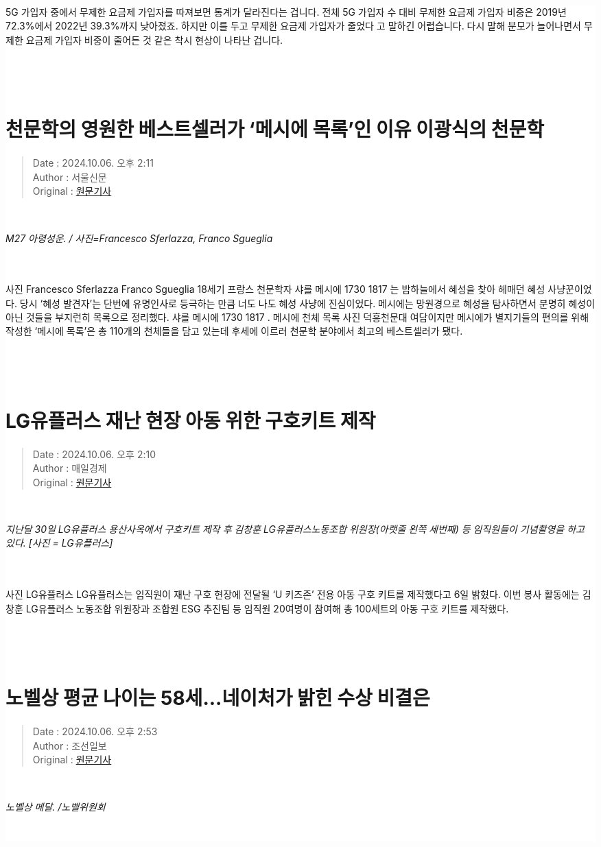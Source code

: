 5G 가입자 중에서 무제한 요금제 가입자를 따져보면 통계가 달라진다는 겁니다.
전체 5G 가입자 수 대비 무제한 요금제 가입자 비중은 2019년 72.3%에서 2022년 39.3%까지 낮아졌죠.
하지만 이를 두고 무제한 요금제 가입자가 줄었다 고 말하긴 어렵습니다.
다시 말해 분모가 늘어나면서 무제한 요금제 가입자 비중이 줄어든 것 같은 착시 현상이 나타난 겁니다.  
<br/><br/><br/>  

  
# 천문학의 영원한 베스트셀러가 ‘메시에 목록’인 이유 이광식의 천문학  
  
> Date : 2024.10.06. 오후 2:11  
> Author : 서울신문  
> Original : [원문기사](https://n.news.naver.com/mnews/article/081/0003484961?sid=105)  
<br/>  
  
<img alt="M27 아령성운. / 사진=Francesco Sferlazza, Franco Sgueglia" class="_LAZY_LOADING _LAZY_LOADING_INIT_HIDE" src="https://imgnews.pstatic.net/image/081/2024/10/06/0003484961_001_20241006141112616.jpg?type=w647" id="img1" style="display: none;"></img><em class="img_desc">M27 아령성운. / 사진=Francesco Sferlazza, Franco Sgueglia</em>  
<br/><br/>  
  
사진 Francesco Sferlazza Franco Sgueglia 18세기 프랑스 천문학자 샤를 메시에 1730 1817 는 밤하늘에서 혜성을 찾아 헤매던 혜성 사냥꾼이었다.
당시 ‘혜성 발견자’는 단번에 유명인사로 등극하는 만큼 너도 나도 혜성 사냥에 진심이었다.
메시에는 망원경으로 혜성을 탐사하면서 분명히 혜성이 아닌 것들을 부지런히 목록으로 정리했다.
샤를 메시에 1730 1817 .
메시에 천체 목록 사진 덕흥천문대 여담이지만 메시에가 별지기들의 편의를 위해 작성한 ‘메시에 목록’은 총 110개의 천체들을 담고 있는데 후세에 이르러 천문학 분야에서 최고의 베스트셀러가 됐다.  
<br/><br/><br/>  

  
# LG유플러스 재난 현장 아동 위한 구호키트 제작  
  
> Date : 2024.10.06. 오후 2:10  
> Author : 매일경제  
> Original : [원문기사](https://n.news.naver.com/mnews/article/009/0005374802?sid=105)  
<br/>  
  
<img alt=" 지난달 30일 LG유플러스 용산사옥에서 구호키트 제작 후 김창훈 LG유플러스노동조합 위원장(아랫줄 왼쪽 세번째) 등 임직원들이 기념촬영을 하고 있다. [사진 = LG유플러스]" class="_LAZY_LOADING _LAZY_LOADING_INIT_HIDE" src="https://imgnews.pstatic.net/image/009/2024/10/06/0005374802_001_20241006141010321.jpeg?type=w647" id="img1" style="display: none;"></img><em class="img_desc"> 지난달 30일 LG유플러스 용산사옥에서 구호키트 제작 후 김창훈 LG유플러스노동조합 위원장(아랫줄 왼쪽 세번째) 등 임직원들이 기념촬영을 하고 있다. [사진 = LG유플러스]</em>  
<br/><br/>  
  
사진 LG유플러스 LG유플러스는 임직원이 재난 구호 현장에 전달될 ‘U 키즈존’ 전용 아동 구호 키트를 제작했다고 6일 밝혔다.
이번 봉사 활동에는 김창훈 LG유플러스 노동조합 위원장과 조합원 ESG 추진팀 등 임직원 20여명이 참여해 총 100세트의 아동 구호 키트를 제작했다.  
<br/><br/><br/>  

  
# 노벨상 평균 나이는 58세...네이처가 밝힌 수상 비결은  
  
> Date : 2024.10.06. 오후 2:53  
> Author : 조선일보  
> Original : [원문기사](https://n.news.naver.com/mnews/article/023/0003862429?sid=105)  
<br/>  
  
<img alt="노벨상 메달. /노벨위원회" class="_LAZY_LOADING _LAZY_LOADING_INIT_HIDE" src="https://imgnews.pstatic.net/image/023/2024/10/06/0003862429_001_20241006145312734.jpg?type=w647" id="img1" style="display: none;"></img><em class="img_desc">노벨상 메달. /노벨위원회</em>  
<br/><br/>  
  
